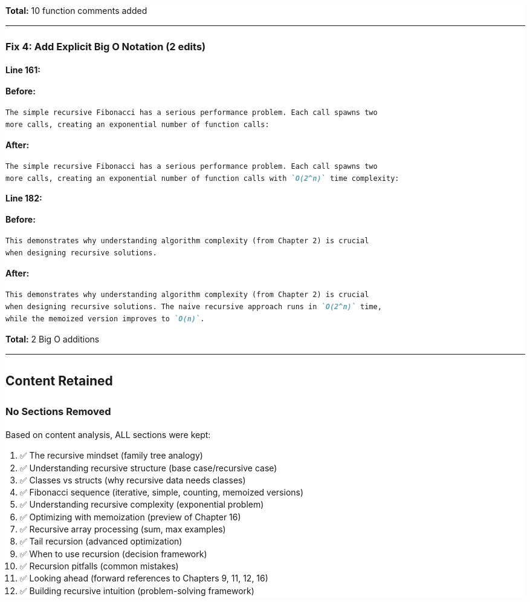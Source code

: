 **Total:** 10 function comments added

---

### Fix 4: Add Explicit Big O Notation (2 edits)

**Line 161:**

**Before:**
```markdown
The simple recursive Fibonacci has a serious performance problem. Each call spawns two
more calls, creating an exponential number of function calls:
```

**After:**
```markdown
The simple recursive Fibonacci has a serious performance problem. Each call spawns two
more calls, creating an exponential number of function calls with `O(2^n)` time complexity:
```

**Line 182:**

**Before:**
```markdown
This demonstrates why understanding algorithm complexity (from Chapter 2) is crucial
when designing recursive solutions.
```

**After:**
```markdown
This demonstrates why understanding algorithm complexity (from Chapter 2) is crucial
when designing recursive solutions. The naive recursive approach runs in `O(2^n)` time,
while the memoized version improves to `O(n)`.
```

**Total:** 2 Big O additions

---

## Content Retained

### No Sections Removed

Based on content analysis, ALL sections were kept:

1. ✅ The recursive mindset (family tree analogy)
2. ✅ Understanding recursive structure (base case/recursive case)
3. ✅ Classes vs structs (why recursive data needs classes)
4. ✅ Fibonacci sequence (iterative, simple, counting, memoized versions)
5. ✅ Understanding recursive complexity (exponential problem)
6. ✅ Optimizing with memoization (preview of Chapter 16)
7. ✅ Recursive array processing (sum, max examples)
8. ✅ Tail recursion (advanced optimization)
9. ✅ When to use recursion (decision framework)
10. ✅ Recursion pitfalls (common mistakes)
11. ✅ Looking ahead (forward references to Chapters 9, 11, 12, 16)
12. ✅ Building recursive intuition (problem-solving framework)
